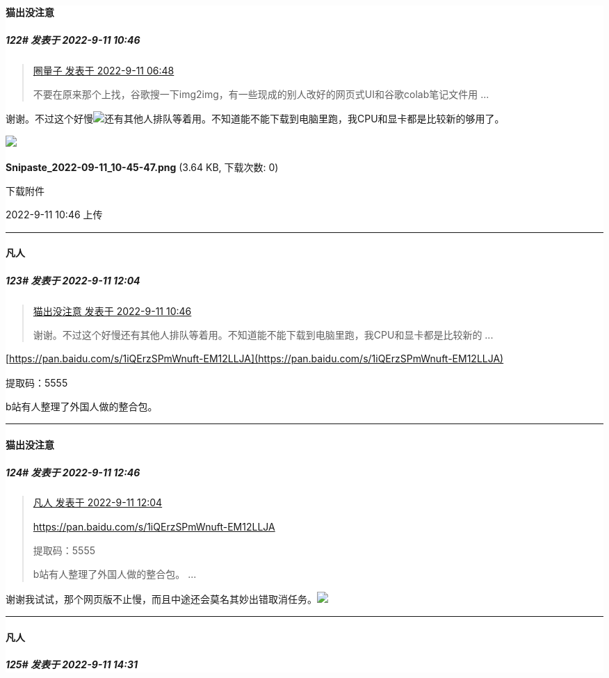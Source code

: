 ####  猫出没注意  
##### 122#       发表于 2022-9-11 10:46

<blockquote><a href="httphttps://bbs.saraba1st.com/2b/forum.php?mod=redirect&amp;goto=findpost&amp;pid=57434154&amp;ptid=2088857" target="_blank">圈量子 发表于 2022-9-11 06:48</a>

不要在原来那个上找，谷歌搜一下img2img，有一些现成的别人改好的网页式UI和谷歌colab笔记文件用 ...</blockquote>
谢谢。不过这个好慢<img src="https://static.saraba1st.com/image/smiley/face2017/068.png" referrerpolicy="no-referrer">还有其他人排队等着用。不知道能不能下载到电脑里跑，我CPU和显卡都是比较新的够用了。

<img src="https://img.saraba1st.com/forum/202209/11/104647wt3jhejx584t34q7.png" referrerpolicy="no-referrer">

<strong>Snipaste_2022-09-11_10-45-47.png</strong> (3.64 KB, 下载次数: 0)

下载附件

2022-9-11 10:46 上传



*****

####  凡人  
##### 123#       发表于 2022-9-11 12:04

<blockquote><a href="httphttps://bbs.saraba1st.com/2b/forum.php?mod=redirect&amp;goto=findpost&amp;pid=57435664&amp;ptid=2088857" target="_blank">猫出没注意 发表于 2022-9-11 10:46</a>

谢谢。不过这个好慢还有其他人排队等着用。不知道能不能下载到电脑里跑，我CPU和显卡都是比较新的 ...</blockquote>
[https://pan.baidu.com/s/1iQErzSPmWnuft-EM12LLJA](https://pan.baidu.com/s/1iQErzSPmWnuft-EM12LLJA) 

提取码：5555 

b站有人整理了外国人做的整合包。



*****

####  猫出没注意  
##### 124#       发表于 2022-9-11 12:46

<blockquote><a href="httphttps://bbs.saraba1st.com/2b/forum.php?mod=redirect&amp;goto=findpost&amp;pid=57436652&amp;ptid=2088857" target="_blank">凡人 发表于 2022-9-11 12:04</a>

https://pan.baidu.com/s/1iQErzSPmWnuft-EM12LLJA 

提取码：5555 

b站有人整理了外国人做的整合包。 ...</blockquote>
谢谢我试试，那个网页版不止慢，而且中途还会莫名其妙出错取消任务。<img src="https://static.saraba1st.com/image/smiley/face2017/013.png" referrerpolicy="no-referrer">



*****

####  凡人  
##### 125#       发表于 2022-9-11 14:31
